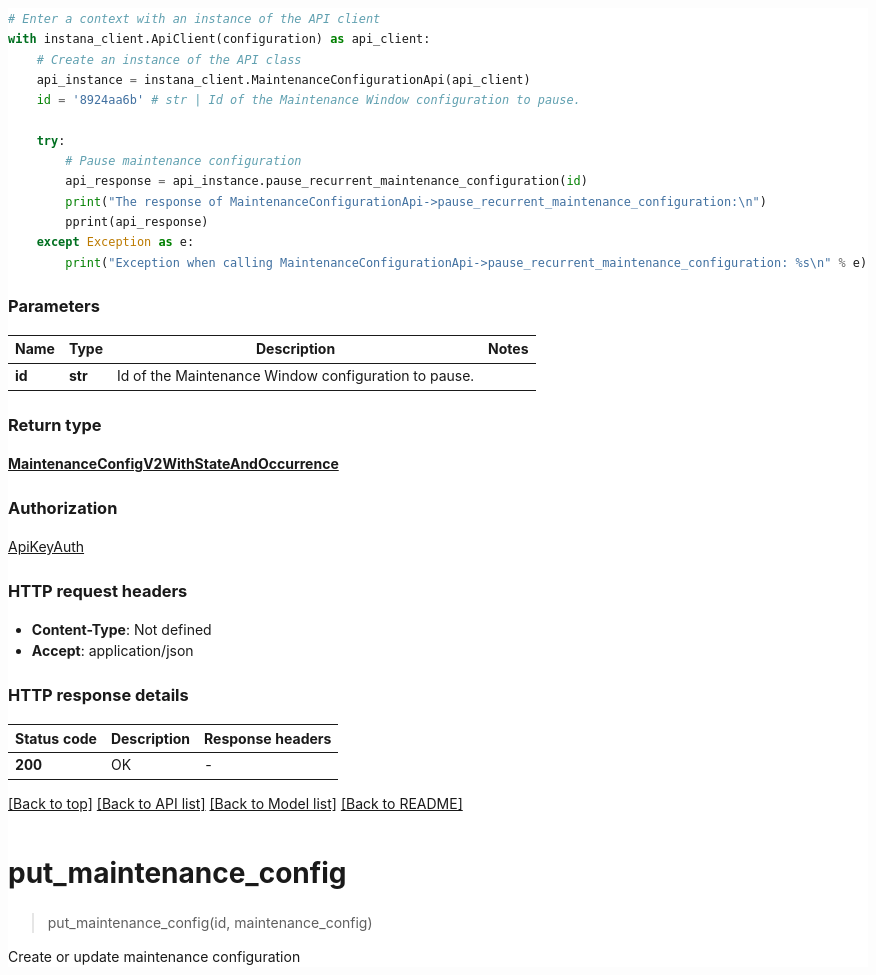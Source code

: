 ```python
# Enter a context with an instance of the API client
with instana_client.ApiClient(configuration) as api_client:
    # Create an instance of the API class
    api_instance = instana_client.MaintenanceConfigurationApi(api_client)
    id = '8924aa6b' # str | Id of the Maintenance Window configuration to pause.

    try:
        # Pause maintenance configuration
        api_response = api_instance.pause_recurrent_maintenance_configuration(id)
        print("The response of MaintenanceConfigurationApi->pause_recurrent_maintenance_configuration:\n")
        pprint(api_response)
    except Exception as e:
        print("Exception when calling MaintenanceConfigurationApi->pause_recurrent_maintenance_configuration: %s\n" % e)
```



### Parameters


Name | Type | Description  | Notes
------------- | ------------- | ------------- | -------------
 **id** | **str**| Id of the Maintenance Window configuration to pause. | 

### Return type

[**MaintenanceConfigV2WithStateAndOccurrence**](MaintenanceConfigV2WithStateAndOccurrence.md)

### Authorization

[ApiKeyAuth](../README.md#ApiKeyAuth)

### HTTP request headers

 - **Content-Type**: Not defined
 - **Accept**: application/json

### HTTP response details

| Status code | Description | Response headers |
|-------------|-------------|------------------|
**200** | OK |  -  |

[[Back to top]](#) [[Back to API list]](../README.md#documentation-for-api-endpoints) [[Back to Model list]](../README.md#documentation-for-models) [[Back to README]](../README.md)

# **put_maintenance_config**
> put_maintenance_config(id, maintenance_config)

Create or update maintenance configuration
